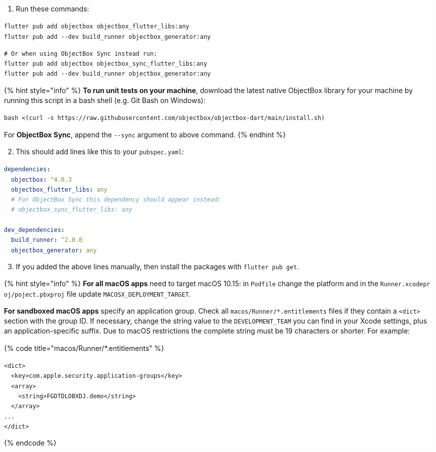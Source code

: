 1. Run these commands:

```
flutter pub add objectbox objectbox_flutter_libs:any
flutter pub add --dev build_runner objectbox_generator:any
```

```
# Or when using ObjectBox Sync instead run:
flutter pub add objectbox objectbox_sync_flutter_libs:any
flutter pub add --dev build_runner objectbox_generator:any
```

{% hint style="info" %}
**To run unit tests on your machine**, download the latest native ObjectBox library for your machine by running this script in a bash shell (e.g. Git Bash on Windows):

`bash <(curl -s https://raw.githubusercontent.com/objectbox/objectbox-dart/main/install.sh)`

For **ObjectBox Sync**, append the `--sync` argument to above command.
{% endhint %}

2. This should add lines like this to your `pubspec.yaml`:

```yaml
dependencies:
  objectbox: ^4.0.3
  objectbox_flutter_libs: any
  # For ObjectBox Sync this dependency should appear instead:
  # objectbox_sync_flutter_libs: any

dev_dependencies:
  build_runner: ^2.0.0
  objectbox_generator: any
```

3. If you added the above lines manually, then install the packages with `flutter pub get`.

{% hint style="info" %}
**For all macOS apps** need to target macOS 10.15: in `Podfile` change the platform and in the `Runner.xcodeproj/poject.pbxproj` file update `MACOSX_DEPLOYMENT_TARGET`.

**For sandboxed macOS apps** specify an application group. Check all `macos/Runner/*.entitlements` files if they contain a `<dict>` section with the group ID. If necessary, change the string value to the `DEVELOPMENT_TEAM` you can find in your Xcode settings, plus an application-specific suffix. Due to macOS restrictions the complete string must be 19 characters or shorter. For example:&#x20;

{% code title="macos/Runner/*.entitlements" %}
```markup
<dict>
  <key>com.apple.security.application-groups</key>
  <array>
    <string>FGDTDLOBXDJ.demo</string>
  </array>  
...  
</dict>
```
{% endcode %}
